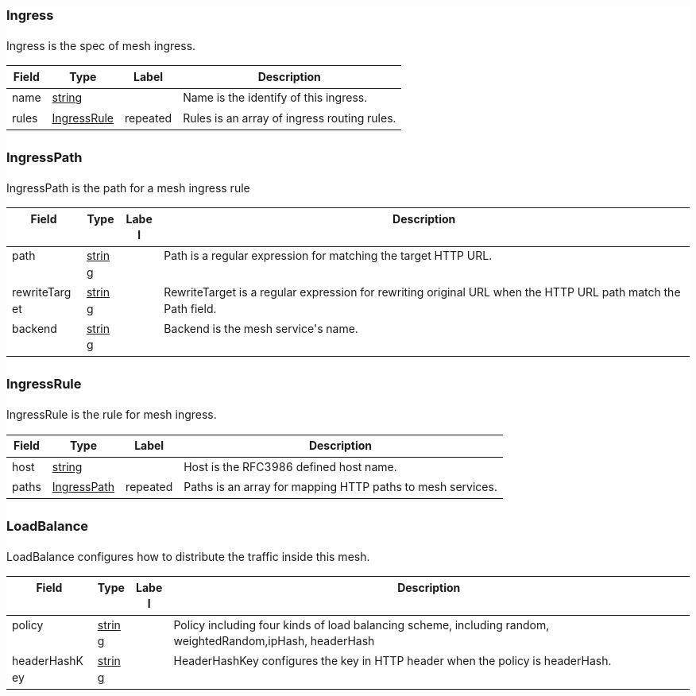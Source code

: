 


<a name="easemesh.v2alpha1.Ingress"></a>

### Ingress
Ingress is the spec of mesh ingress.


| Field | Type | Label | Description |
| ----- | ---- | ----- | ----------- |
| name | [string](#string) |  | Name is the identify of this ingress. |
| rules | [IngressRule](#easemesh.v2alpha1.IngressRule) | repeated | Rules is an array of ingress routing rules. |






<a name="easemesh.v2alpha1.IngressPath"></a>

### IngressPath
IngressPath is the path for a mesh ingress rule


| Field | Type | Label | Description |
| ----- | ---- | ----- | ----------- |
| path | [string](#string) |  | Path is a regular expression for matching the target HTTP URL. |
| rewriteTarget | [string](#string) |  | RewriteTarget is a regular expression for rewriting original URL when the HTTP URL path match the Path field. |
| backend | [string](#string) |  | Backend is the mesh service&#39;s name. |






<a name="easemesh.v2alpha1.IngressRule"></a>

### IngressRule
IngressRule is the rule for mesh ingress.


| Field | Type | Label | Description |
| ----- | ---- | ----- | ----------- |
| host | [string](#string) |  | Host is the RFC3986 defined host name. |
| paths | [IngressPath](#easemesh.v2alpha1.IngressPath) | repeated | Paths is an array for mapping HTTP paths to mesh services. |






<a name="easemesh.v2alpha1.LoadBalance"></a>

### LoadBalance
LoadBalance configures how to distribute the traffic inside this mesh.


| Field | Type | Label | Description |
| ----- | ---- | ----- | ----------- |
| policy | [string](#string) |  | Policy including four kinds of load balancing scheme, including random, weightedRandom,ipHash, headerHash |
| headerHashKey | [string](#string) |  | HeaderHashKey configures the key in HTTP header when the policy is headerHash. |
